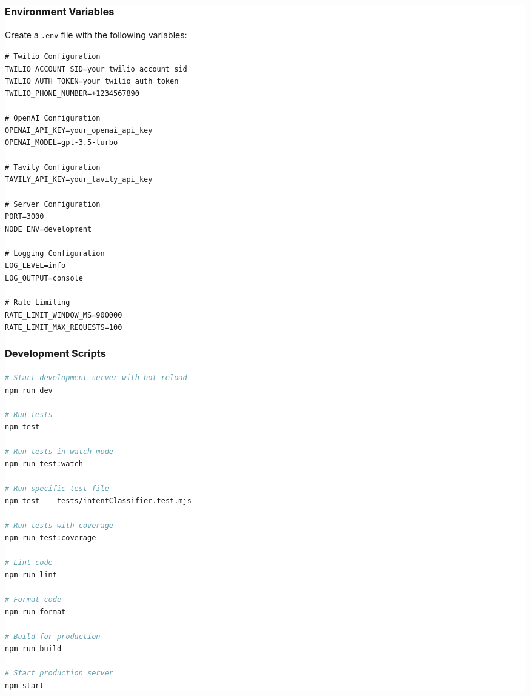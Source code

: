 ### Environment Variables

Create a `.env` file with the following variables:

```env
# Twilio Configuration
TWILIO_ACCOUNT_SID=your_twilio_account_sid
TWILIO_AUTH_TOKEN=your_twilio_auth_token
TWILIO_PHONE_NUMBER=+1234567890

# OpenAI Configuration
OPENAI_API_KEY=your_openai_api_key
OPENAI_MODEL=gpt-3.5-turbo

# Tavily Configuration
TAVILY_API_KEY=your_tavily_api_key

# Server Configuration
PORT=3000
NODE_ENV=development

# Logging Configuration
LOG_LEVEL=info
LOG_OUTPUT=console

# Rate Limiting
RATE_LIMIT_WINDOW_MS=900000
RATE_LIMIT_MAX_REQUESTS=100
```

### Development Scripts

```bash
# Start development server with hot reload
npm run dev

# Run tests
npm test

# Run tests in watch mode
npm run test:watch

# Run specific test file
npm test -- tests/intentClassifier.test.mjs

# Run tests with coverage
npm run test:coverage

# Lint code
npm run lint

# Format code
npm run format

# Build for production
npm run build

# Start production server
npm start
```
